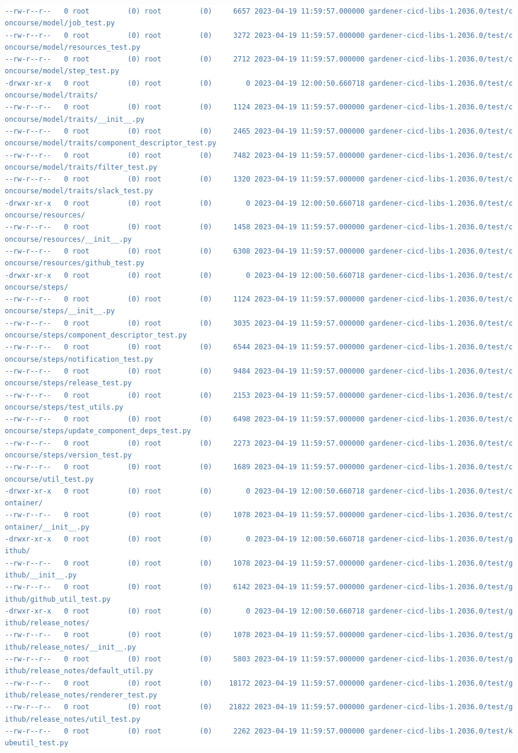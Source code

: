 ```diff
--rw-r--r--   0 root         (0) root         (0)     6657 2023-04-19 11:59:57.000000 gardener-cicd-libs-1.2036.0/test/concourse/model/job_test.py
--rw-r--r--   0 root         (0) root         (0)     3272 2023-04-19 11:59:57.000000 gardener-cicd-libs-1.2036.0/test/concourse/model/resources_test.py
--rw-r--r--   0 root         (0) root         (0)     2712 2023-04-19 11:59:57.000000 gardener-cicd-libs-1.2036.0/test/concourse/model/step_test.py
-drwxr-xr-x   0 root         (0) root         (0)        0 2023-04-19 12:00:50.660718 gardener-cicd-libs-1.2036.0/test/concourse/model/traits/
--rw-r--r--   0 root         (0) root         (0)     1124 2023-04-19 11:59:57.000000 gardener-cicd-libs-1.2036.0/test/concourse/model/traits/__init__.py
--rw-r--r--   0 root         (0) root         (0)     2465 2023-04-19 11:59:57.000000 gardener-cicd-libs-1.2036.0/test/concourse/model/traits/component_descriptor_test.py
--rw-r--r--   0 root         (0) root         (0)     7482 2023-04-19 11:59:57.000000 gardener-cicd-libs-1.2036.0/test/concourse/model/traits/filter_test.py
--rw-r--r--   0 root         (0) root         (0)     1320 2023-04-19 11:59:57.000000 gardener-cicd-libs-1.2036.0/test/concourse/model/traits/slack_test.py
-drwxr-xr-x   0 root         (0) root         (0)        0 2023-04-19 12:00:50.660718 gardener-cicd-libs-1.2036.0/test/concourse/resources/
--rw-r--r--   0 root         (0) root         (0)     1458 2023-04-19 11:59:57.000000 gardener-cicd-libs-1.2036.0/test/concourse/resources/__init__.py
--rw-r--r--   0 root         (0) root         (0)     6308 2023-04-19 11:59:57.000000 gardener-cicd-libs-1.2036.0/test/concourse/resources/github_test.py
-drwxr-xr-x   0 root         (0) root         (0)        0 2023-04-19 12:00:50.660718 gardener-cicd-libs-1.2036.0/test/concourse/steps/
--rw-r--r--   0 root         (0) root         (0)     1124 2023-04-19 11:59:57.000000 gardener-cicd-libs-1.2036.0/test/concourse/steps/__init__.py
--rw-r--r--   0 root         (0) root         (0)     3035 2023-04-19 11:59:57.000000 gardener-cicd-libs-1.2036.0/test/concourse/steps/component_descriptor_test.py
--rw-r--r--   0 root         (0) root         (0)     6544 2023-04-19 11:59:57.000000 gardener-cicd-libs-1.2036.0/test/concourse/steps/notification_test.py
--rw-r--r--   0 root         (0) root         (0)     9484 2023-04-19 11:59:57.000000 gardener-cicd-libs-1.2036.0/test/concourse/steps/release_test.py
--rw-r--r--   0 root         (0) root         (0)     2153 2023-04-19 11:59:57.000000 gardener-cicd-libs-1.2036.0/test/concourse/steps/test_utils.py
--rw-r--r--   0 root         (0) root         (0)     6498 2023-04-19 11:59:57.000000 gardener-cicd-libs-1.2036.0/test/concourse/steps/update_component_deps_test.py
--rw-r--r--   0 root         (0) root         (0)     2273 2023-04-19 11:59:57.000000 gardener-cicd-libs-1.2036.0/test/concourse/steps/version_test.py
--rw-r--r--   0 root         (0) root         (0)     1689 2023-04-19 11:59:57.000000 gardener-cicd-libs-1.2036.0/test/concourse/util_test.py
-drwxr-xr-x   0 root         (0) root         (0)        0 2023-04-19 12:00:50.660718 gardener-cicd-libs-1.2036.0/test/container/
--rw-r--r--   0 root         (0) root         (0)     1078 2023-04-19 11:59:57.000000 gardener-cicd-libs-1.2036.0/test/container/__init__.py
-drwxr-xr-x   0 root         (0) root         (0)        0 2023-04-19 12:00:50.660718 gardener-cicd-libs-1.2036.0/test/github/
--rw-r--r--   0 root         (0) root         (0)     1078 2023-04-19 11:59:57.000000 gardener-cicd-libs-1.2036.0/test/github/__init__.py
--rw-r--r--   0 root         (0) root         (0)     6142 2023-04-19 11:59:57.000000 gardener-cicd-libs-1.2036.0/test/github/github_util_test.py
-drwxr-xr-x   0 root         (0) root         (0)        0 2023-04-19 12:00:50.660718 gardener-cicd-libs-1.2036.0/test/github/release_notes/
--rw-r--r--   0 root         (0) root         (0)     1078 2023-04-19 11:59:57.000000 gardener-cicd-libs-1.2036.0/test/github/release_notes/__init__.py
--rw-r--r--   0 root         (0) root         (0)     5803 2023-04-19 11:59:57.000000 gardener-cicd-libs-1.2036.0/test/github/release_notes/default_util.py
--rw-r--r--   0 root         (0) root         (0)    18172 2023-04-19 11:59:57.000000 gardener-cicd-libs-1.2036.0/test/github/release_notes/renderer_test.py
--rw-r--r--   0 root         (0) root         (0)    21822 2023-04-19 11:59:57.000000 gardener-cicd-libs-1.2036.0/test/github/release_notes/util_test.py
--rw-r--r--   0 root         (0) root         (0)     2262 2023-04-19 11:59:57.000000 gardener-cicd-libs-1.2036.0/test/kubeutil_test.py
```